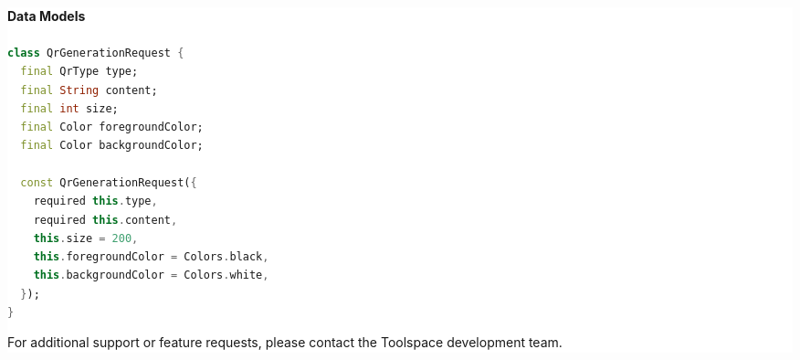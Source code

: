 #### Data Models

```dart
class QrGenerationRequest {
  final QrType type;
  final String content;
  final int size;
  final Color foregroundColor;
  final Color backgroundColor;

  const QrGenerationRequest({
    required this.type,
    required this.content,
    this.size = 200,
    this.foregroundColor = Colors.black,
    this.backgroundColor = Colors.white,
  });
}
```

For additional support or feature requests, please contact the Toolspace development team.
